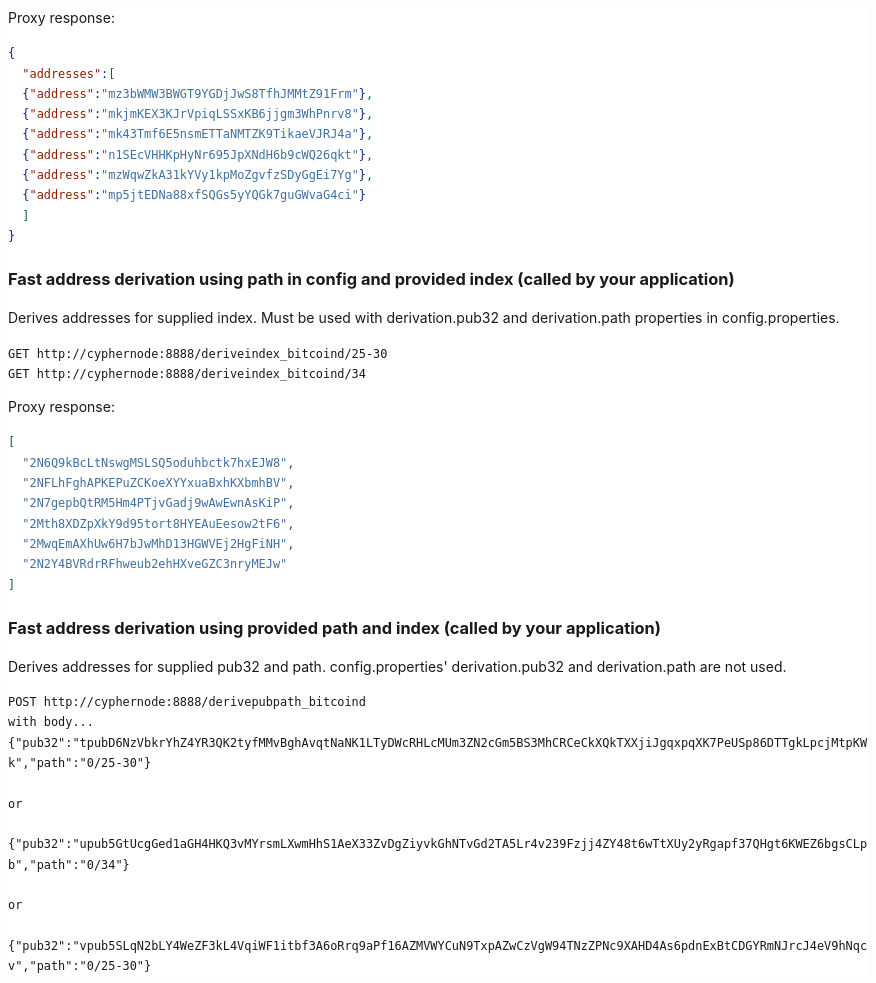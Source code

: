 Proxy response:

```json
{
  "addresses":[
  {"address":"mz3bWMW3BWGT9YGDjJwS8TfhJMMtZ91Frm"},
  {"address":"mkjmKEX3KJrVpiqLSSxKB6jjgm3WhPnrv8"},
  {"address":"mk43Tmf6E5nsmETTaNMTZK9TikaeVJRJ4a"},
  {"address":"n1SEcVHHKpHyNr695JpXNdH6b9cWQ26qkt"},
  {"address":"mzWqwZkA31kYVy1kpMoZgvfzSDyGgEi7Yg"},
  {"address":"mp5jtEDNa88xfSQGs5yYQGk7guGWvaG4ci"}
  ]
}
```

### Fast address derivation using path in config and provided index (called by your application)

Derives addresses for supplied index.  Must be used with derivation.pub32 and derivation.path properties in config.properties.

```http
GET http://cyphernode:8888/deriveindex_bitcoind/25-30
GET http://cyphernode:8888/deriveindex_bitcoind/34
```

Proxy response:

```json
[
  "2N6Q9kBcLtNswgMSLSQ5oduhbctk7hxEJW8",
  "2NFLhFghAPKEPuZCKoeXYYxuaBxhKXbmhBV",
  "2N7gepbQtRM5Hm4PTjvGadj9wAwEwnAsKiP",
  "2Mth8XDZpXkY9d95tort8HYEAuEesow2tF6",
  "2MwqEmAXhUw6H7bJwMhD13HGWVEj2HgFiNH",
  "2N2Y4BVRdrRFhweub2ehHXveGZC3nryMEJw"
]
```

### Fast address derivation using provided path and index (called by your application)

Derives addresses for supplied pub32 and path.  config.properties' derivation.pub32 and derivation.path are not used.

```http
POST http://cyphernode:8888/derivepubpath_bitcoind
with body...
{"pub32":"tpubD6NzVbkrYhZ4YR3QK2tyfMMvBghAvqtNaNK1LTyDWcRHLcMUm3ZN2cGm5BS3MhCRCeCkXQkTXXjiJgqxpqXK7PeUSp86DTTgkLpcjMtpKWk","path":"0/25-30"}

or

{"pub32":"upub5GtUcgGed1aGH4HKQ3vMYrsmLXwmHhS1AeX33ZvDgZiyvkGhNTvGd2TA5Lr4v239Fzjj4ZY48t6wTtXUy2yRgapf37QHgt6KWEZ6bgsCLpb","path":"0/34"}

or

{"pub32":"vpub5SLqN2bLY4WeZF3kL4VqiWF1itbf3A6oRrq9aPf16AZMVWYCuN9TxpAZwCzVgW94TNzZPNc9XAHD4As6pdnExBtCDGYRmNJrcJ4eV9hNqcv","path":"0/25-30"}
```
